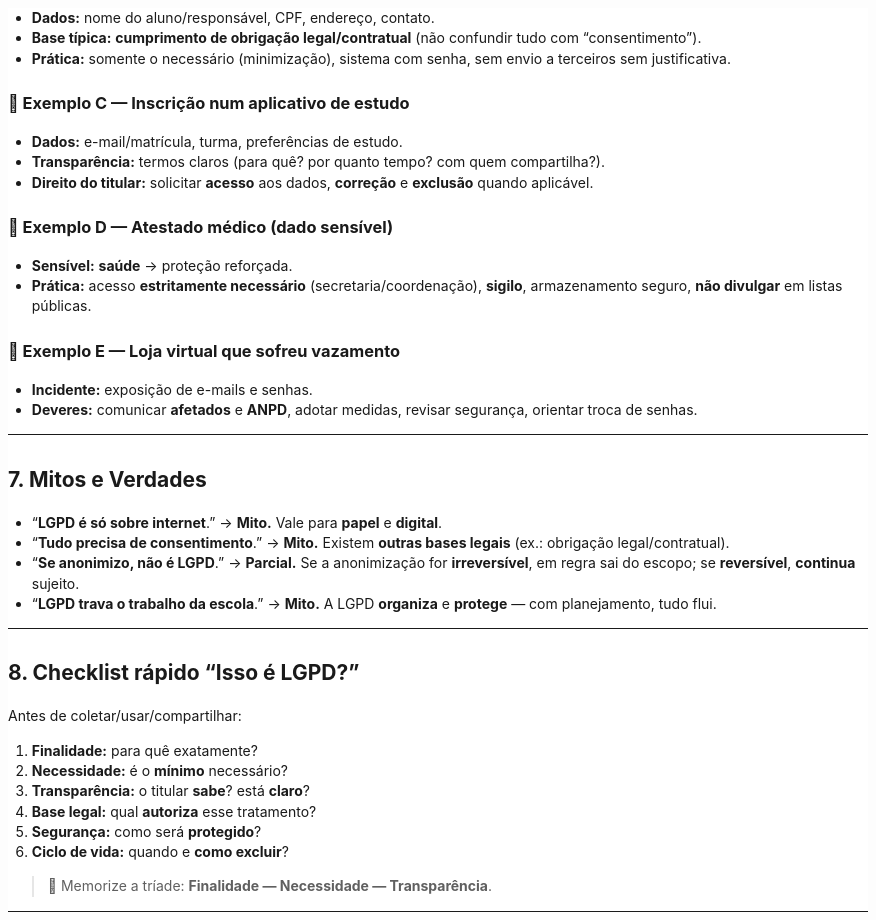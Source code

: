 - **Dados:** nome do aluno/responsável, CPF, endereço, contato.
- **Base típica:** **cumprimento de obrigação legal/contratual** (não confundir tudo com “consentimento”).
- **Prática:** somente o necessário (minimização), sistema com senha, sem envio a terceiros sem justificativa.

### 📱 Exemplo C — Inscrição num aplicativo de estudo

- **Dados:** e-mail/matrícula, turma, preferências de estudo.
- **Transparência:** termos claros (para quê? por quanto tempo? com quem compartilha?).
- **Direito do titular:** solicitar **acesso** aos dados, **correção** e **exclusão** quando aplicável.

### 🏥 Exemplo D — Atestado médico (dado sensível)

- **Sensível:** **saúde** → proteção reforçada.
- **Prática:** acesso **estritamente necessário** (secretaria/coordenação), **sigilo**, armazenamento seguro, **não divulgar** em listas públicas.

### 🛒 Exemplo E — Loja virtual que sofreu vazamento

- **Incidente:** exposição de e-mails e senhas.
- **Deveres:** comunicar **afetados** e **ANPD**, adotar medidas, revisar segurança, orientar troca de senhas.

---

## 7. Mitos e Verdades

- “**LGPD é só sobre internet**.” → **Mito.** Vale para **papel** e **digital**.
- “**Tudo precisa de consentimento**.” → **Mito.** Existem **outras bases legais** (ex.: obrigação legal/contratual).
- “**Se anonimizo, não é LGPD**.” → **Parcial.** Se a anonimização for **irreversível**, em regra sai do escopo; se **reversível**, **continua** sujeito.
- “**LGPD trava o trabalho da escola**.” → **Mito.** A LGPD **organiza** e **protege** — com planejamento, tudo flui.

---

## 8. Checklist rápido “Isso é LGPD?”

Antes de coletar/usar/compartilhar:

1. **Finalidade:** para quê exatamente?
2. **Necessidade:** é o **mínimo** necessário?
3. **Transparência:** o titular **sabe**? está **claro**?
4. **Base legal:** qual **autoriza** esse tratamento?
5. **Segurança:** como será **protegido**?
6. **Ciclo de vida:** quando e **como excluir**?

> 🧠 Memorize a tríade: **Finalidade — Necessidade — Transparência**.

---
